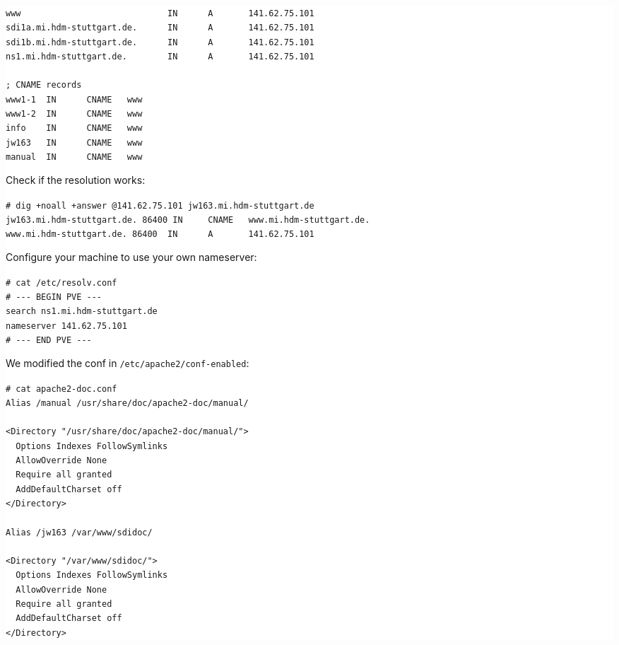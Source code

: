 ```shell
www                             IN      A       141.62.75.101
sdi1a.mi.hdm-stuttgart.de.      IN      A       141.62.75.101
sdi1b.mi.hdm-stuttgart.de.      IN      A       141.62.75.101
ns1.mi.hdm-stuttgart.de.        IN      A       141.62.75.101

; CNAME records
www1-1  IN      CNAME   www
www1-2  IN      CNAME   www
info    IN      CNAME   www
jw163   IN      CNAME   www
manual  IN      CNAME   www
```

Check if the resolution works:

```shell
# dig +noall +answer @141.62.75.101 jw163.mi.hdm-stuttgart.de
jw163.mi.hdm-stuttgart.de. 86400 IN     CNAME   www.mi.hdm-stuttgart.de.
www.mi.hdm-stuttgart.de. 86400  IN      A       141.62.75.101        
```

Configure your machine to use your own nameserver:

```shell
# cat /etc/resolv.conf
# --- BEGIN PVE ---                                                                                              
search ns1.mi.hdm-stuttgart.de                                                                                   
nameserver 141.62.75.101
# --- END PVE ---     
```

We modified the conf in `/etc/apache2/conf-enabled`: 

```shell
# cat apache2-doc.conf
Alias /manual /usr/share/doc/apache2-doc/manual/

<Directory "/usr/share/doc/apache2-doc/manual/">
  Options Indexes FollowSymlinks
  AllowOverride None
  Require all granted
  AddDefaultCharset off
</Directory>

Alias /jw163 /var/www/sdidoc/

<Directory "/var/www/sdidoc/">
  Options Indexes FollowSymlinks
  AllowOverride None
  Require all granted
  AddDefaultCharset off
</Directory>
```
